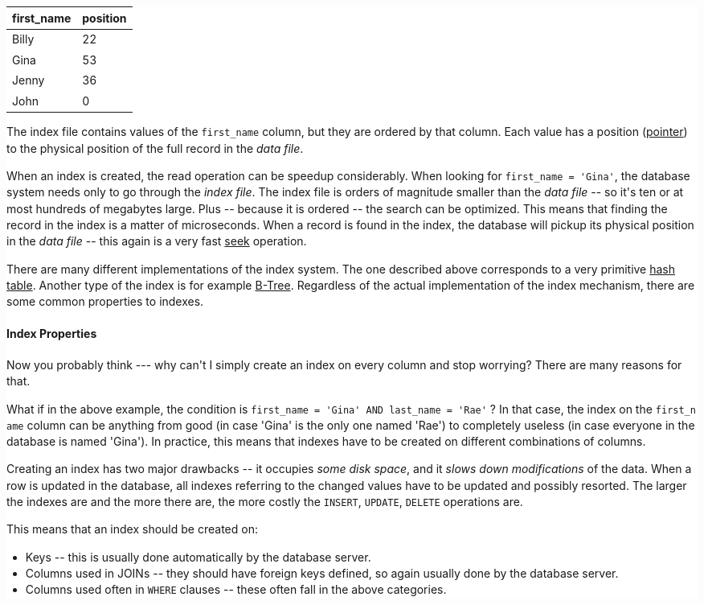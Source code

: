 | first_name | position |
|------------|----------|
| Billy      | 22       |
| Gina       | 53       |
| Jenny      | 36       |
| John       | 0        |

The index file contains values of the `first_name` column, but they
are ordered by that column. Each value has a position
([pointer](https://en.wikipedia.org/wiki/Pointer_(computer_programming)))
to the physical position of the full record in the *data file*.

When an index is created, the read operation can be speedup considerably.
When looking for `first_name = 'Gina'`, the database system needs only to
go through the *index file*. The index file is orders of magnitude smaller than
the *data file* -- so it's ten or at most hundreds of megabytes large.
Plus -- because it is ordered -- the search can be optimized. This means that finding
the record in the index is a matter of microseconds. When a record is found in the index,
the database will pickup its physical position in the *data file* -- this again
is a very fast 
[seek](https://en.wikipedia.org/wiki/Hard_disk_drive_performance_characteristics#SEEKTIME) operation.

There are many different implementations of the index system. The one described above
corresponds to a very primitive [hash table](https://en.wikipedia.org/wiki/Hash_table). 
Another type of the index is for example [B-Tree](https://en.wikipedia.org/wiki/B-tree).
Regardless of the actual implementation of the index
mechanism, there are some common properties to indexes.

#### Index Properties
Now you probably think --- why can't I simply create an index on every column and
stop worrying? There are many reasons for that.

What if in the above example, the condition is `first_name = 'Gina' AND last_name = 'Rae'` ?
In that case, the index on the `first_name` column can be anything from good (in case 'Gina' is
the only one named 'Rae') to completely useless (in case everyone in the database is named 'Gina').
In practice, this means that indexes have to be created on different combinations of
columns.

Creating an index has two major drawbacks -- it occupies *some disk space*, and
it *slows down modifications* of the data. When a row is updated in the database, all
indexes referring to the changed values have to be updated and possibly resorted. The larger the
indexes are and the more there are, the more costly the `INSERT`, `UPDATE`, `DELETE` operations are.

This means that an index should be created on:

- Keys -- this is usually done automatically by the database server.
- Columns used in JOINs -- they should have foreign keys defined, so again usually done by the database server.
- Columns used often in `WHERE` clauses -- these often fall in the above categories.

